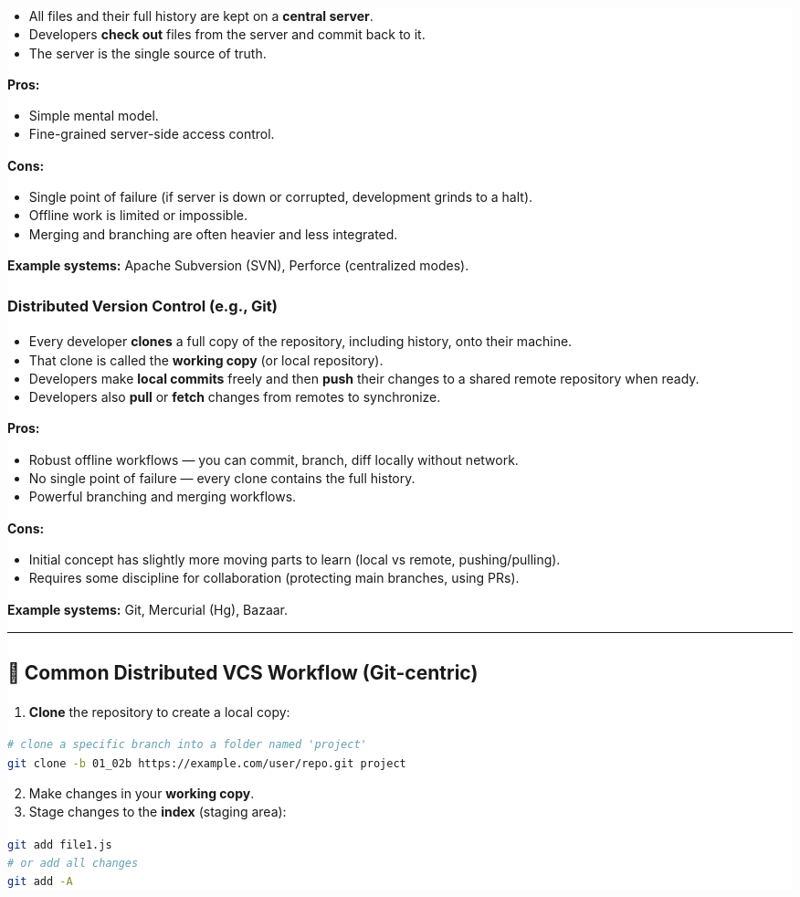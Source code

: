 * All files and their full history are kept on a **central server**.
* Developers **check out** files from the server and commit back to it.
* The server is the single source of truth.

**Pros:**

* Simple mental model.
* Fine-grained server-side access control.

**Cons:**

* Single point of failure (if server is down or corrupted, development grinds to a halt).
* Offline work is limited or impossible.
* Merging and branching are often heavier and less integrated.

**Example systems:** Apache Subversion (SVN), Perforce (centralized modes).

### Distributed Version Control (e.g., Git)

* Every developer **clones** a full copy of the repository, including history, onto their machine.
* That clone is called the **working copy** (or local repository).
* Developers make **local commits** freely and then **push** their changes to a shared remote repository when ready.
* Developers also **pull** or **fetch** changes from remotes to synchronize.

**Pros:**

* Robust offline workflows — you can commit, branch, diff locally without network.
* No single point of failure — every clone contains the full history.
* Powerful branching and merging workflows.

**Cons:**

* Initial concept has slightly more moving parts to learn (local vs remote, pushing/pulling).
* Requires some discipline for collaboration (protecting main branches, using PRs).

**Example systems:** Git, Mercurial (Hg), Bazaar.

---

## 🔁 Common Distributed VCS Workflow (Git-centric)

1. **Clone** the repository to create a local copy:

```bash
# clone a specific branch into a folder named 'project'
git clone -b 01_02b https://example.com/user/repo.git project
```

2. Make changes in your **working copy**.
3. Stage changes to the **index** (staging area):

```bash
git add file1.js
# or add all changes
git add -A
```
